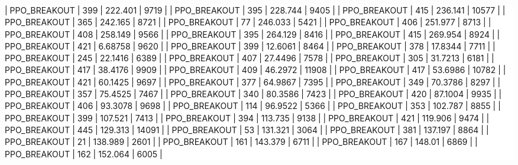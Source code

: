 | PPO_BREAKOUT |      399 | 222.401   |      9719 |
| PPO_BREAKOUT |      395 | 228.744   |      9405 |
| PPO_BREAKOUT |      415 | 236.141   |     10577 |
| PPO_BREAKOUT |      365 | 242.165   |      8721 |
| PPO_BREAKOUT |       77 | 246.033   |      5421 |
| PPO_BREAKOUT |      406 | 251.977   |      8713 |
| PPO_BREAKOUT |      408 | 258.149   |      9566 |
| PPO_BREAKOUT |      395 | 264.129   |      8416 |
| PPO_BREAKOUT |      415 | 269.954   |      8924 |
| PPO_BREAKOUT |      421 |   6.68758 |      9620 |
| PPO_BREAKOUT |      399 |  12.6061  |      8464 |
| PPO_BREAKOUT |      378 |  17.8344  |      7711 |
| PPO_BREAKOUT |      245 |  22.1416  |      6389 |
| PPO_BREAKOUT |      407 |  27.4496  |      7578 |
| PPO_BREAKOUT |      305 |  31.7213  |      6181 |
| PPO_BREAKOUT |      417 |  38.4176  |      9909 |
| PPO_BREAKOUT |      409 |  46.2972  |     11908 |
| PPO_BREAKOUT |      417 |  53.6986  |     10782 |
| PPO_BREAKOUT |      421 |  60.1425  |      9697 |
| PPO_BREAKOUT |      377 |  64.9867  |      7395 |
| PPO_BREAKOUT |      349 |  70.3786  |      8297 |
| PPO_BREAKOUT |      357 |  75.4525  |      7467 |
| PPO_BREAKOUT |      340 |  80.3586  |      7423 |
| PPO_BREAKOUT |      420 |  87.1004  |      9935 |
| PPO_BREAKOUT |      406 |  93.3078  |      9698 |
| PPO_BREAKOUT |      114 |  96.9522  |      5366 |
| PPO_BREAKOUT |      353 | 102.787   |      8855 |
| PPO_BREAKOUT |      399 | 107.521   |      7413 |
| PPO_BREAKOUT |      394 | 113.735   |      9138 |
| PPO_BREAKOUT |      421 | 119.906   |      9474 |
| PPO_BREAKOUT |      445 | 129.313   |     14091 |
| PPO_BREAKOUT |       53 | 131.321   |      3064 |
| PPO_BREAKOUT |      381 | 137.197   |      8864 |
| PPO_BREAKOUT |       21 | 138.989   |      2601 |
| PPO_BREAKOUT |      161 | 143.379   |      6711 |
| PPO_BREAKOUT |      167 | 148.01    |      6869 |
| PPO_BREAKOUT |      162 | 152.064   |      6005 |